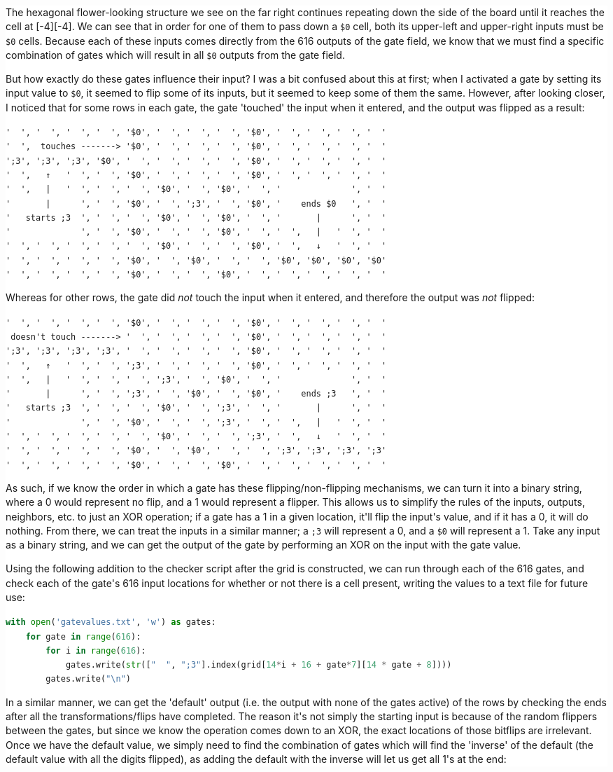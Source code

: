 ```
```
The hexagonal flower-looking structure we see on the far right continues repeating down the side of the board until it reaches the cell at [-4][-4]. We can see that in order for one of them to pass down a `$0` cell, both its upper-left and upper-right inputs must be `$0` cells.  Because each of these inputs comes directly from the 616 outputs of the gate field, we know that we must find a specific combination of gates which will result in all `$0` outputs from the gate field.

But how exactly do these gates influence their input? I was a bit confused about this at first; when I activated a gate by setting its input value to `$0`, it seemed to flip some of its inputs, but it seemed to keep some of them the same. However, after looking closer, I noticed that for some rows in each gate, the gate 'touched' the input when it entered, and the output was flipped as a result:
```
'  ', '  ', '  ', '  ', '$0', '  ', '  ', '  ', '$0', '  ', '  ', '  ', '  '
'  ',  touches -------> '$0', '  ', '  ', '  ', '$0', '  ', '  ', '  ', '  '
';3', ';3', ';3', '$0', '  ', '  ', '  ', '  ', '$0', '  ', '  ', '  ', '  '
'  ',   ↑   '  ', '  ', '$0', '  ', '  ', '  ', '$0', '  ', '  ', '  ', '  '
'  ',   |   '  ', '  ', '  ', '$0', '  ', '$0', '  ', '              ', '  '
'       |      ', '  ', '$0', '  ', ';3', '  ', '$0', '    ends $0   ', '  '
'   starts ;3  ', '  ', '  ', '$0', '  ', '$0', '  ', '       |      ', '  '
'              ', '  ', '$0', '  ', '  ', '$0', '  ', '  ',   |   '  ', '  '
'  ', '  ', '  ', '  ', '  ', '$0', '  ', '  ', '$0', '  ',   ↓   '  ', '  '
'  ', '  ', '  ', '  ', '$0', '  ', '$0', '  ', '  ', '$0', '$0', '$0', '$0'
'  ', '  ', '  ', '  ', '$0', '  ', '  ', '$0', '  ', '  ', '  ', '  ', '  '
```
Whereas for other rows, the gate did *not* touch the input when it entered, and therefore the output was *not* flipped:
```
'  ', '  ', '  ', '  ', '$0', '  ', '  ', '  ', '$0', '  ', '  ', '  ', '  '
 doesn't touch -------> '  ', '  ', '  ', '  ', '$0', '  ', '  ', '  ', '  '
';3', ';3', ';3', ';3', '  ', '  ', '  ', '  ', '$0', '  ', '  ', '  ', '  '
'  ',   ↑   '  ', '  ', ';3', '  ', '  ', '  ', '$0', '  ', '  ', '  ', '  '
'  ',   |   '  ', '  ', '  ', ';3', '  ', '$0', '  ', '              ', '  '
'       |      ', '  ', ';3', '  ', '$0', '  ', '$0', '    ends ;3   ', '  '
'   starts ;3  ', '  ', '  ', '$0', '  ', ';3', '  ', '       |      ', '  '
'              ', '  ', '$0', '  ', '  ', ';3', '  ', '  ',   |   '  ', '  '
'  ', '  ', '  ', '  ', '  ', '$0', '  ', '  ', ';3', '  ',   ↓   '  ', '  '
'  ', '  ', '  ', '  ', '$0', '  ', '$0', '  ', '  ', ';3', ';3', ';3', ';3'
'  ', '  ', '  ', '  ', '$0', '  ', '  ', '$0', '  ', '  ', '  ', '  ', '  '
```
As such, if we know the order in which a gate has these flipping/non-flipping mechanisms, we can turn it into a binary string, where a 0 would represent no flip, and a 1 would represent a flipper. This allows us to simplify the rules of the inputs, outputs, neighbors, etc. to just an XOR operation; if a gate has a 1 in a given location, it'll flip the input's value, and if it has a 0, it will do nothing. From there, we can treat the inputs in a similar manner; a `;3` will represent a 0, and a `$0` will represent a 1. Take any input as a binary string, and we can get the output of the gate by performing an XOR on the input with the gate value.

Using the following addition to the checker script after the grid is constructed, we can run through each of the 616 gates, and check each of the gate's 616 input locations for whether or not there is a cell present, writing the values to a text file for future use:
```python
with open('gatevalues.txt', 'w') as gates:
    for gate in range(616):
        for i in range(616):
            gates.write(str(["  ", ";3"].index(grid[14*i + 16 + gate*7][14 * gate + 8])))
        gates.write("\n")
```
In a similar manner, we can get the 'default' output (i.e. the output with none of the gates active) of the rows by checking the ends after all the transformations/flips have completed. The reason it's not simply the starting input is because of the random flippers between the gates, but since we know the operation comes down to an XOR, the exact locations of those bitflips are irrelevant. Once we have the default value, we simply need to find the combination of gates which will find the 'inverse' of the default (the default value with all the digits flipped), as adding the default with the inverse will let us get all 1's at the end:
```python
```